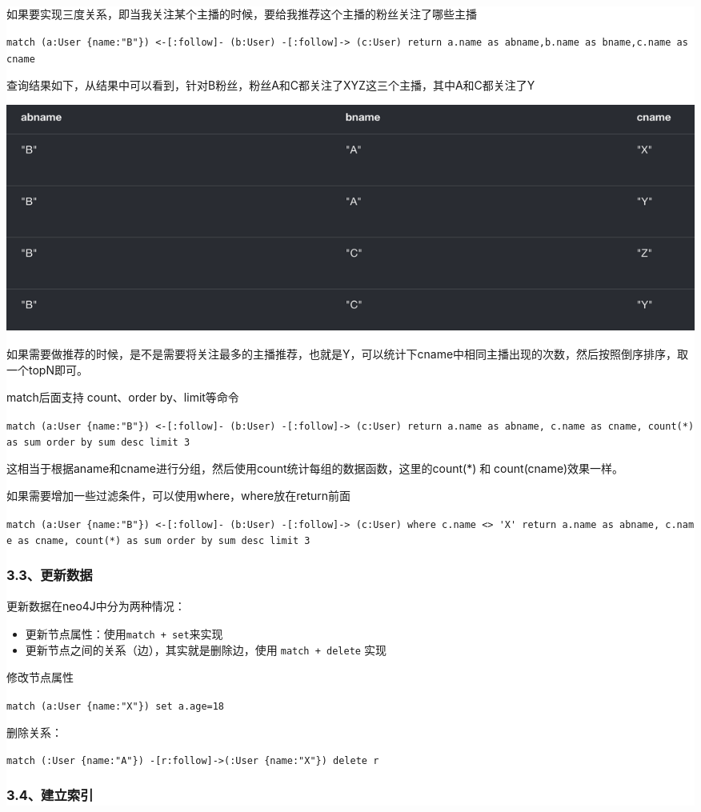 如果要实现三度关系，即当我关注某个主播的时候，要给我推荐这个主播的粉丝关注了哪些主播
```
match (a:User {name:"B"}) <-[:follow]- (b:User) -[:follow]-> (c:User) return a.name as abname,b.name as bname,c.name as cname
```
查询结果如下，从结果中可以看到，针对B粉丝，粉丝A和C都关注了XYZ这三个主播，其中A和C都关注了Y

![](image/Neo4j-三度关系结果.png)

如果需要做推荐的时候，是不是需要将关注最多的主播推荐，也就是Y，可以统计下cname中相同主播出现的次数，然后按照倒序排序，取一个topN即可。

match后面支持 count、order by、limit等命令
```
match (a:User {name:"B"}) <-[:follow]- (b:User) -[:follow]-> (c:User) return a.name as abname, c.name as cname, count(*) as sum order by sum desc limit 3
```
这相当于根据aname和cname进行分组，然后使用count统计每组的数据函数，这里的count(*) 和 count(cname)效果一样。

如果需要增加一些过滤条件，可以使用where，where放在return前面
```
match (a:User {name:"B"}) <-[:follow]- (b:User) -[:follow]-> (c:User) where c.name <> 'X' return a.name as abname, c.name as cname, count(*) as sum order by sum desc limit 3
```

### 3.3、更新数据

更新数据在neo4J中分为两种情况：
- 更新节点属性：使用`match + set`来实现
- 更新节点之间的关系（边），其实就是删除边，使用 `match + delete` 实现

修改节点属性
```
match (a:User {name:"X"}) set a.age=18
```
删除关系：
```
match (:User {name:"A"}) -[r:follow]->(:User {name:"X"}) delete r
```

### 3.4、建立索引
